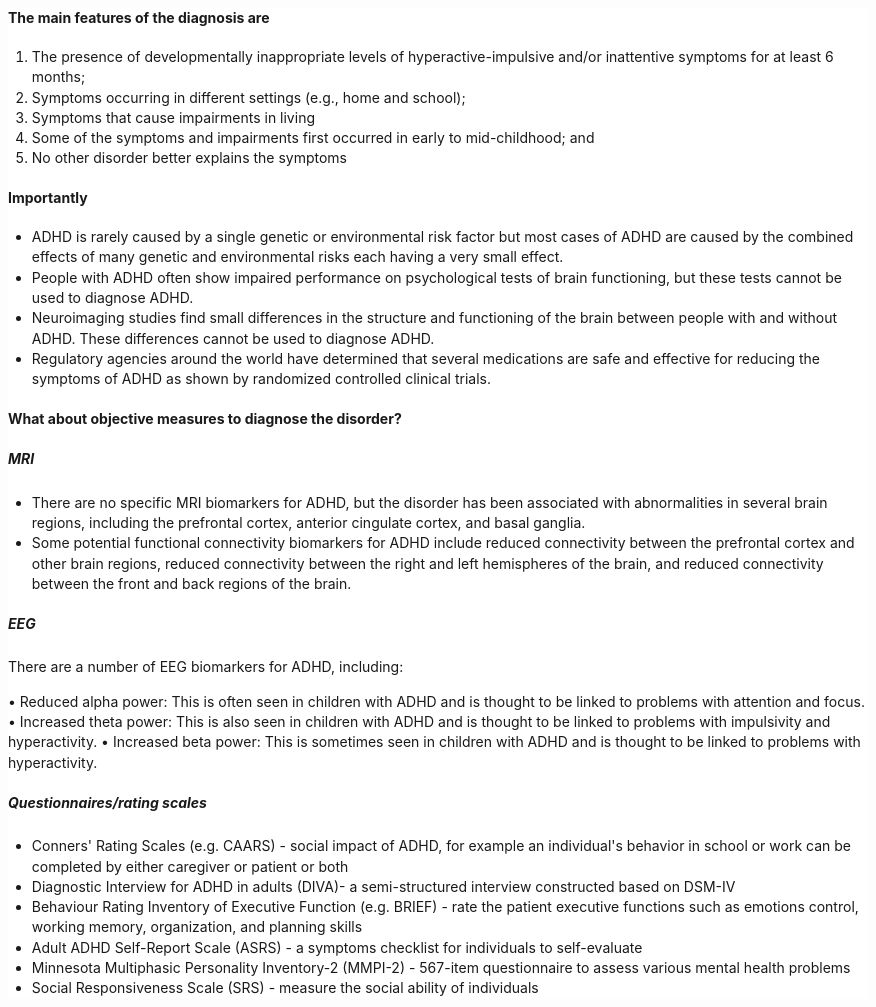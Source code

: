 #### The main features of the diagnosis are

1. The presence of developmentally inappropriate levels of hyperactive-impulsive and/or inattentive symptoms for at least 6 months; 
2. Symptoms occurring in different settings (e.g., home and school);  
3. Symptoms that cause impairments in living 
4. Some of the symptoms and impairments first occurred in early to mid-childhood; and 
5. No other disorder better explains the symptoms

#### Importantly

- ADHD is rarely caused by a single genetic or environmental risk factor but most cases of ADHD are caused by the combined effects of many genetic and environmental risks each having a very small effect.
- People with ADHD often show impaired performance on psychological tests of brain functioning, but these tests cannot be used to diagnose ADHD.
- Neuroimaging studies find small differences in the structure and functioning of the brain between people with and without ADHD. These differences cannot be used to diagnose ADHD.
- Regulatory agencies around the world have determined that several medications are safe and effective for reducing the symptoms of ADHD as shown by randomized controlled clinical trials.

#### What about objective measures to diagnose the disorder?

##### MRI
- There are no specific MRI biomarkers for ADHD, but the disorder has been associated with abnormalities in several brain regions, including the prefrontal cortex, anterior cingulate cortex, and basal ganglia.
- Some potential functional connectivity biomarkers for ADHD include reduced connectivity between the prefrontal cortex and other brain regions, reduced connectivity between the right and left hemispheres of the brain, and reduced connectivity between the front and back regions of the brain.

##### EEG 
There are a number of EEG biomarkers for ADHD, including:

• Reduced alpha power: This is often seen in children with ADHD and is thought to be linked to problems with attention and focus.
• Increased theta power: This is also seen in children with ADHD and is thought to be linked to problems with impulsivity and hyperactivity.
• Increased beta power: This is sometimes seen in children with ADHD and is thought to be linked to problems with hyperactivity.

##### Questionnaires/rating scales

- Conners' Rating Scales (e.g. CAARS) - social impact of ADHD, for example an individual's behavior in school or work can be completed by either caregiver or patient or both
- Diagnostic Interview for ADHD in adults (DIVA)- a semi-structured interview constructed based on DSM-IV
- Behaviour Rating Inventory of Executive Function (e.g. BRIEF) - rate the patient executive functions such as emotions control, working memory, organization, and planning skills
- Adult ADHD Self-Report Scale (ASRS) - a symptoms checklist for individuals to self-evaluate
- Minnesota Multiphasic Personality Inventory-2 (MMPI-2) - 567-item questionnaire to assess various mental health problems
- Social Responsiveness Scale (SRS) - measure the social ability of individuals

